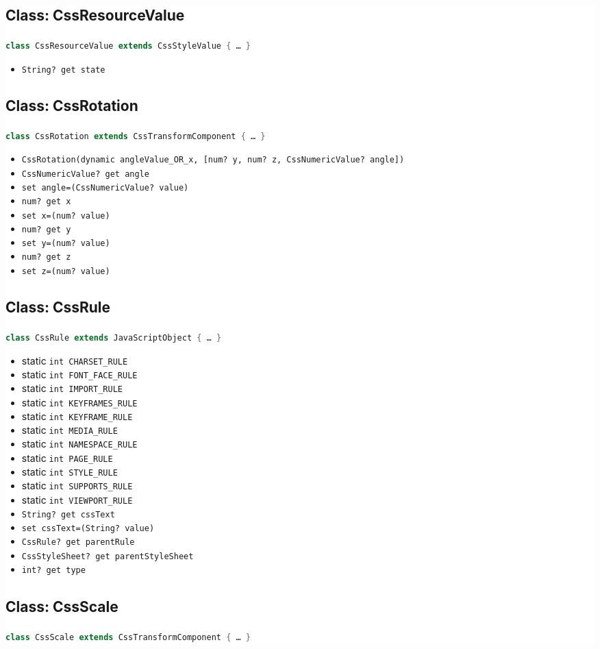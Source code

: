 ## Class: CssResourceValue

```dart
class CssResourceValue extends CssStyleValue { … }
```

- `String? get state`

## Class: CssRotation

```dart
class CssRotation extends CssTransformComponent { … }
```

- `CssRotation(dynamic angleValue_OR_x, [num? y, num? z, CssNumericValue? angle])`
- `CssNumericValue? get angle`
- `set angle=(CssNumericValue? value)`
- `num? get x`
- `set x=(num? value)`
- `num? get y`
- `set y=(num? value)`
- `num? get z`
- `set z=(num? value)`

## Class: CssRule

```dart
class CssRule extends JavaScriptObject { … }
```

- static `int CHARSET_RULE`
- static `int FONT_FACE_RULE`
- static `int IMPORT_RULE`
- static `int KEYFRAMES_RULE`
- static `int KEYFRAME_RULE`
- static `int MEDIA_RULE`
- static `int NAMESPACE_RULE`
- static `int PAGE_RULE`
- static `int STYLE_RULE`
- static `int SUPPORTS_RULE`
- static `int VIEWPORT_RULE`
- `String? get cssText`
- `set cssText=(String? value)`
- `CssRule? get parentRule`
- `CssStyleSheet? get parentStyleSheet`
- `int? get type`

## Class: CssScale

```dart
class CssScale extends CssTransformComponent { … }
```
